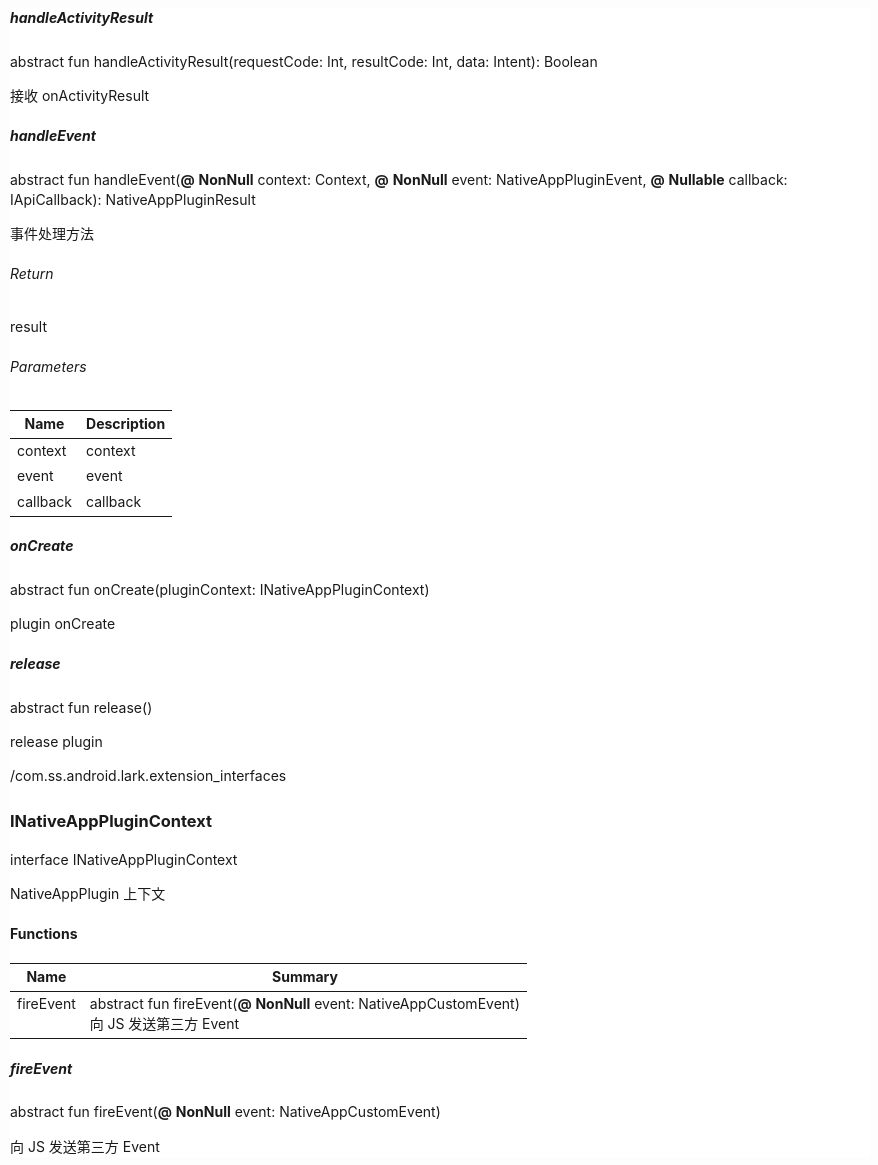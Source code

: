 ##### handleActivityResult

abstract fun handleActivityResult(requestCode: Int, resultCode: Int, data: Intent): Boolean

接收 onActivityResult

##### handleEvent

abstract fun handleEvent(**@** **NonNull** context: Context, **@** **NonNull** event: NativeAppPluginEvent, **@** **Nullable** callback: IApiCallback): NativeAppPluginResult

事件处理方法

###### Return

result

###### Parameters

| Name | Description |
|---|---|
| context | context |
| event | event |
| callback | callback |

##### onCreate

abstract fun onCreate(pluginContext: INativeAppPluginContext)

plugin onCreate

##### release

abstract fun release()

release plugin

/com.ss.android.lark.extension_interfaces

### INativeAppPluginContext

interface INativeAppPluginContext

NativeAppPlugin 上下文

#### Functions

| Name | Summary |
|---|---|
| fireEvent | abstract fun fireEvent(**@** **NonNull** event: NativeAppCustomEvent)<br>向 JS 发送第三方 Event |

##### fireEvent

abstract fun fireEvent(**@** **NonNull** event: NativeAppCustomEvent)

向 JS 发送第三方 Event

